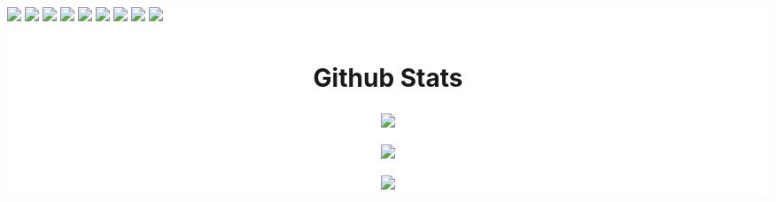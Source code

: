   <img src="https://img.shields.io/badge/Canva-%2300C4CC.svg?style=for-the-badge&logo=Canva&logoColor=white" />
  <img src="https://img.shields.io/badge/figma-%23F24E1E.svg?style=for-the-badge&logo=figma&logoColor=white" />
  <img src="https://img.shields.io/badge/ESLint-4B3263?style=for-the-badge&logo=eslint&logoColor=white" />
  <img src="https://img.shields.io/badge/Postman-FF6C37?style=for-the-badge&logo=postman&logoColor=white" />
  <img src="https://img.shields.io/badge/typescript-%23007ACC.svg?style=for-the-badge&logo=typescript&logoColor=white" />
  <img src="https://img.shields.io/badge/node.js-6DA55F?style=for-the-badge&logo=node.js&logoColor=white" />
  <img src="https://img.shields.io/badge/javascript-%23323330.svg?style=for-the-badge&logo=javascript&logoColor=%23F7DF1E" />
  <img src="https://img.shields.io/badge/html5-%23E34F26.svg?style=for-the-badge&logo=html5&logoColor=white" />
  <img src="https://img.shields.io/badge/tailwindcss-%2338B2AC.svg?style=for-the-badge&logo=tailwind-css&logoColor=white" />
</p>

<p align="center">
  <h1 align="center">Github Stats</h1>
</p>

<p align="center">
	<img src="https://github-readme-stats.vercel.app/api/top-langs/?username=Codest-x&theme=dark&include_all_commits=false&count_private=false&layout=compact"
	/>
</p>
<p align="center">
	<img src="https://github-readme-stats.vercel.app/api?username=Codest-x&theme=dark&include_all_commits=false&count_private=false"
	/>
</p>
<p align="center">
	<img src="https://github-readme-streak-stats.herokuapp.com/?user=Codest-x&theme=dark"
	/>
</p>
